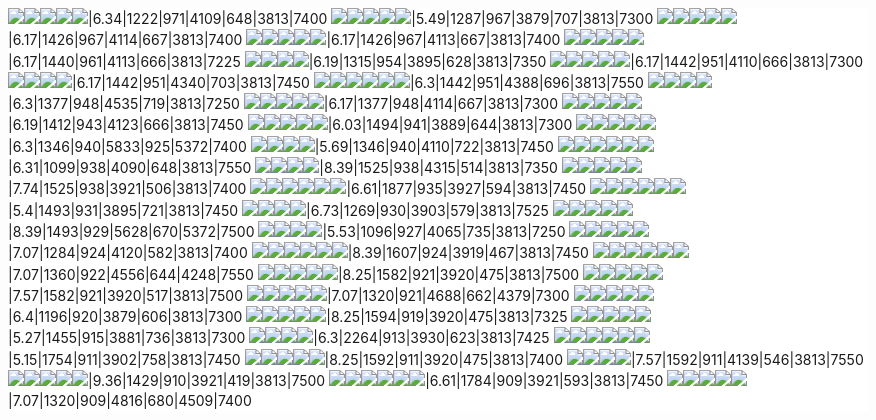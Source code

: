 ![](/item/3153.png)![](/item/3094.png)![](/item/1001.png)![](/item/1055.png)![](/item/1036.png)|6.34|1222|971|4109|648|3813|7400
![](/item/3087.png)![](/item/3124.png)![](/item/1001.png)![](/item/1055.png)![](/item/1036.png)|5.49|1287|967|3879|707|3813|7300
![](/item/3153.png)![](/item/6693.png)![](/item/1001.png)![](/item/1055.png)![](/item/1036.png)|6.17|1426|967|4114|667|3813|7400
![](/item/3153.png)![](/item/6696.png)![](/item/1001.png)![](/item/1055.png)![](/item/1036.png)|6.17|1426|967|4113|667|3813|7400
![](/item/3153.png)![](/item/3179.png)![](/item/1001.png)![](/item/1055.png)![](/item/1037.png)|6.17|1440|961|4113|666|3813|7225
![](/item/6671.png)![](/item/3091.png)![](/item/1001.png)![](/item/1055.png)|6.19|1315|954|3895|628|3813|7350
![](/item/3153.png)![](/item/3004.png)![](/item/1001.png)![](/item/1055.png)![](/item/1036.png)|6.17|1442|951|4110|666|3813|7300
![](/item/3153.png)![](/item/3074.png)![](/item/1001.png)![](/item/1055.png)|6.17|1442|951|4340|703|3813|7450
![](/item/3153.png)![](/item/3156.png)![](/item/1001.png)![](/item/1055.png)![](/item/1036.png)![](/item/1036.png)|6.3|1442|951|4388|696|3813|7550
![](/item/3153.png)![](/item/3072.png)![](/item/1001.png)![](/item/1055.png)|6.3|1377|948|4535|719|3813|7250
![](/item/3153.png)![](/item/3508.png)![](/item/1001.png)![](/item/1055.png)![](/item/1036.png)|6.17|1377|948|4114|667|3813|7300
![](/item/3153.png)![](/item/3006.png)![](/item/1055.png)![](/item/1038.png)![](/item/1038.png)|6.19|1412|943|4123|666|3813|7450
![](/item/3124.png)![](/item/3033.png)![](/item/1001.png)![](/item/1055.png)![](/item/1036.png)|6.03|1494|941|3889|644|3813|7300
![](/item/3153.png)![](/item/6673.png)![](/item/1001.png)![](/item/1055.png)![](/item/1036.png)|6.3|1346|940|5833|925|5372|7400
![](/item/3153.png)![](/item/6675.png)![](/item/1001.png)![](/item/1055.png)|5.69|1346|940|4110|722|3813|7450
![](/item/3153.png)![](/item/3085.png)![](/item/1001.png)![](/item/1055.png)![](/item/1036.png)![](/item/1036.png)|6.31|1099|938|4090|648|3813|7550
![](/item/6671.png)![](/item/3072.png)![](/item/1001.png)![](/item/1055.png)|8.39|1525|938|4315|514|3813|7350
![](/item/6671.png)![](/item/3508.png)![](/item/1001.png)![](/item/1055.png)![](/item/1036.png)|7.74|1525|938|3921|506|3813|7400
![](/item/3095.png)![](/item/3036.png)![](/item/1001.png)![](/item/1055.png)![](/item/1036.png)![](/item/1036.png)|6.61|1877|935|3927|594|3813|7450
![](/item/3095.png)![](/item/6672.png)![](/item/1001.png)![](/item/1055.png)![](/item/1036.png)![](/item/1036.png)|5.4|1493|931|3895|721|3813|7450
![](/item/6671.png)![](/item/3085.png)![](/item/1055.png)![](/item/1037.png)|6.73|1269|930|3903|579|3813|7525
![](/item/6671.png)![](/item/6673.png)![](/item/1001.png)![](/item/1055.png)![](/item/1036.png)|8.39|1493|929|5628|670|5372|7500
![](/item/3153.png)![](/item/3115.png)![](/item/1001.png)![](/item/1055.png)|5.53|1096|927|4065|735|3813|7250
![](/item/3153.png)![](/item/3139.png)![](/item/1001.png)![](/item/1055.png)![](/item/1036.png)|7.07|1284|924|4120|582|3813|7400
![](/item/6671.png)![](/item/6695.png)![](/item/1001.png)![](/item/1055.png)![](/item/1036.png)![](/item/1036.png)|8.39|1607|924|3919|467|3813|7450
![](/item/3153.png)![](/item/6609.png)![](/item/1001.png)![](/item/1055.png)![](/item/1036.png)![](/item/1036.png)|7.07|1360|922|4556|644|4248|7550
![](/item/6671.png)![](/item/6693.png)![](/item/1001.png)![](/item/1055.png)![](/item/1036.png)|8.25|1582|921|3920|475|3813|7500
![](/item/6671.png)![](/item/6696.png)![](/item/1001.png)![](/item/1055.png)![](/item/1036.png)|7.57|1582|921|3920|517|3813|7500
![](/item/3153.png)![](/item/3814.png)![](/item/1001.png)![](/item/1055.png)![](/item/1036.png)|7.07|1320|921|4688|662|4379|7300
![](/item/3124.png)![](/item/3094.png)![](/item/1001.png)![](/item/1055.png)![](/item/1036.png)|6.4|1196|920|3879|606|3813|7300
![](/item/6671.png)![](/item/3179.png)![](/item/1001.png)![](/item/1055.png)![](/item/1037.png)|8.25|1594|919|3920|475|3813|7325
![](/item/3124.png)![](/item/6676.png)![](/item/1001.png)![](/item/1055.png)![](/item/1036.png)|5.27|1455|915|3881|736|3813|7300
![](/item/3142.png)![](/item/3036.png)![](/item/1055.png)![](/item/1037.png)|6.3|2264|913|3930|623|3813|7425
![](/item/6672.png)![](/item/3036.png)![](/item/1001.png)![](/item/1055.png)![](/item/1036.png)![](/item/1036.png)|5.15|1754|911|3902|758|3813|7450
![](/item/6671.png)![](/item/3004.png)![](/item/1001.png)![](/item/1055.png)![](/item/1036.png)|8.25|1592|911|3920|475|3813|7400
![](/item/6671.png)![](/item/3074.png)![](/item/1001.png)![](/item/1055.png)|7.57|1592|911|4139|546|3813|7550
![](/item/6671.png)![](/item/3139.png)![](/item/1001.png)![](/item/1055.png)![](/item/1036.png)|9.36|1429|910|3921|419|3813|7500
![](/item/3095.png)![](/item/3033.png)![](/item/1001.png)![](/item/1055.png)![](/item/1036.png)![](/item/1036.png)|6.61|1784|909|3921|593|3813|7450
![](/item/3153.png)![](/item/3181.png)![](/item/1001.png)![](/item/1055.png)![](/item/1036.png)|7.07|1320|909|4816|680|4509|7400